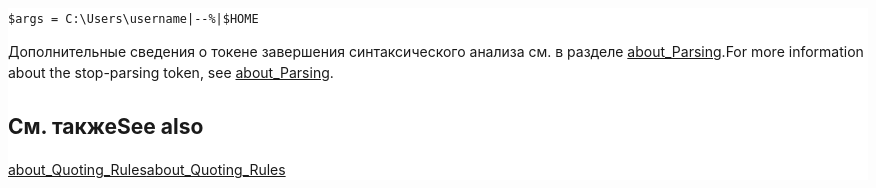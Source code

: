 ```Output
$args = C:\Users\username|--%|$HOME
```

<span data-ttu-id="a5785-192">Дополнительные сведения о токене завершения синтаксического анализа см. в разделе [about_Parsing](about_Parsing.md).</span><span class="sxs-lookup"><span data-stu-id="a5785-192">For more information about the stop-parsing token, see [about_Parsing](about_Parsing.md).</span></span>

## <a name="see-also"></a><span data-ttu-id="a5785-193">См. также</span><span class="sxs-lookup"><span data-stu-id="a5785-193">See also</span></span>

[<span data-ttu-id="a5785-194">about_Quoting_Rules</span><span class="sxs-lookup"><span data-stu-id="a5785-194">about_Quoting_Rules</span></span>](about_Quoting_Rules.md)
